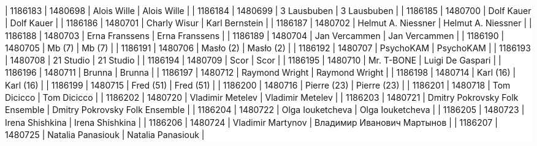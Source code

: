 | 1186183 | 1480698 | Alois Wille | Alois Wille |
| 1186184 | 1480699 | 3 Lausbuben | 3 Lausbuben |
| 1186185 | 1480700 | Dolf Kauer | Dolf Kauer |
| 1186186 | 1480701 | Charly Wisur | Karl Bernstein |
| 1186187 | 1480702 | Helmut A. Niessner | Helmut A. Niessner |
| 1186188 | 1480703 | Erna Franssens | Erna Franssens |
| 1186189 | 1480704 | Jan Vercammen | Jan Vercammen |
| 1186190 | 1480705 | Mb (7) | Mb (7) |
| 1186191 | 1480706 | Masło (2) | Masło (2) |
| 1186192 | 1480707 | PsychoKAM | PsychoKAM |
| 1186193 | 1480708 | 21 Studio | 21 Studio |
| 1186194 | 1480709 | Scor | Scor |
| 1186195 | 1480710 | Mr. T-BONE | Luigi De Gaspari |
| 1186196 | 1480711 | Brunna | Brunna |
| 1186197 | 1480712 | Raymond Wright | Raymond Wright |
| 1186198 | 1480714 | Karl (16) | Karl (16) |
| 1186199 | 1480715 | Fred (51) | Fred (51) |
| 1186200 | 1480716 | Pierre (23) | Pierre (23) |
| 1186201 | 1480718 | Tom Dicicco | Tom Dicicco |
| 1186202 | 1480720 | Vladimir Metelev | Vladimir Metelev |
| 1186203 | 1480721 | Dmitry Pokrovsky Folk Ensemble | Dmitry Pokrovsky Folk Ensemble |
| 1186204 | 1480722 | Olga Iouketcheva | Olga Iouketcheva |
| 1186205 | 1480723 | Irena Shishkina | Irena Shishkina |
| 1186206 | 1480724 | Vladimir Martynov | Владимир Иванович Мартынов |
| 1186207 | 1480725 | Natalia Panasiouk | Natalia Panasiouk |
